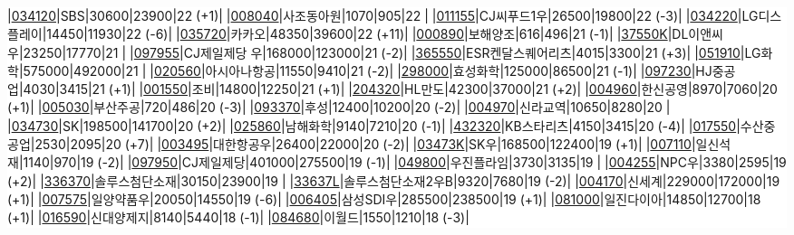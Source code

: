 |[034120](https://finance.daum.net/quotes/A034120)|SBS|30600|23900|22 (+1)|
|[008040](https://finance.daum.net/quotes/A008040)|사조동아원|1070|905|22 |
|[011155](https://finance.daum.net/quotes/A011155)|CJ씨푸드1우|26500|19800|22 (-3)|
|[034220](https://finance.daum.net/quotes/A034220)|LG디스플레이|14450|11930|22 (-6)|
|[035720](https://finance.daum.net/quotes/A035720)|카카오|48350|39600|22 (+11)|
|[000890](https://finance.daum.net/quotes/A000890)|보해양조|616|496|21 (-1)|
|[37550K](https://finance.daum.net/quotes/A37550K)|DL이앤씨우|23250|17770|21 |
|[097955](https://finance.daum.net/quotes/A097955)|CJ제일제당 우|168000|123000|21 (-2)|
|[365550](https://finance.daum.net/quotes/A365550)|ESR켄달스퀘어리츠|4015|3300|21 (+3)|
|[051910](https://finance.daum.net/quotes/A051910)|LG화학|575000|492000|21 |
|[020560](https://finance.daum.net/quotes/A020560)|아시아나항공|11550|9410|21 (-2)|
|[298000](https://finance.daum.net/quotes/A298000)|효성화학|125000|86500|21 (-1)|
|[097230](https://finance.daum.net/quotes/A097230)|HJ중공업|4030|3415|21 (+1)|
|[001550](https://finance.daum.net/quotes/A001550)|조비|14800|12250|21 (+1)|
|[204320](https://finance.daum.net/quotes/A204320)|HL만도|42300|37000|21 (+2)|
|[004960](https://finance.daum.net/quotes/A004960)|한신공영|8970|7060|20 (+1)|
|[005030](https://finance.daum.net/quotes/A005030)|부산주공|720|486|20 (-3)|
|[093370](https://finance.daum.net/quotes/A093370)|후성|12400|10200|20 (-2)|
|[004970](https://finance.daum.net/quotes/A004970)|신라교역|10650|8280|20 |
|[034730](https://finance.daum.net/quotes/A034730)|SK|198500|141700|20 (+2)|
|[025860](https://finance.daum.net/quotes/A025860)|남해화학|9140|7210|20 (-1)|
|[432320](https://finance.daum.net/quotes/A432320)|KB스타리츠|4150|3415|20 (-4)|
|[017550](https://finance.daum.net/quotes/A017550)|수산중공업|2530|2095|20 (+7)|
|[003495](https://finance.daum.net/quotes/A003495)|대한항공우|26400|22000|20 (-2)|
|[03473K](https://finance.daum.net/quotes/A03473K)|SK우|168500|122400|19 (+1)|
|[007110](https://finance.daum.net/quotes/A007110)|일신석재|1140|970|19 (-2)|
|[097950](https://finance.daum.net/quotes/A097950)|CJ제일제당|401000|275500|19 (-1)|
|[049800](https://finance.daum.net/quotes/A049800)|우진플라임|3730|3135|19 |
|[004255](https://finance.daum.net/quotes/A004255)|NPC우|3380|2595|19 (+2)|
|[336370](https://finance.daum.net/quotes/A336370)|솔루스첨단소재|30150|23900|19 |
|[33637L](https://finance.daum.net/quotes/A33637L)|솔루스첨단소재2우B|9320|7680|19 (-2)|
|[004170](https://finance.daum.net/quotes/A004170)|신세계|229000|172000|19 (+1)|
|[007575](https://finance.daum.net/quotes/A007575)|일양약품우|20050|14550|19 (-6)|
|[006405](https://finance.daum.net/quotes/A006405)|삼성SDI우|285500|238500|19 (+1)|
|[081000](https://finance.daum.net/quotes/A081000)|일진다이아|14850|12700|18 (+1)|
|[016590](https://finance.daum.net/quotes/A016590)|신대양제지|8140|5440|18 (-1)|
|[084680](https://finance.daum.net/quotes/A084680)|이월드|1550|1210|18 (-3)|